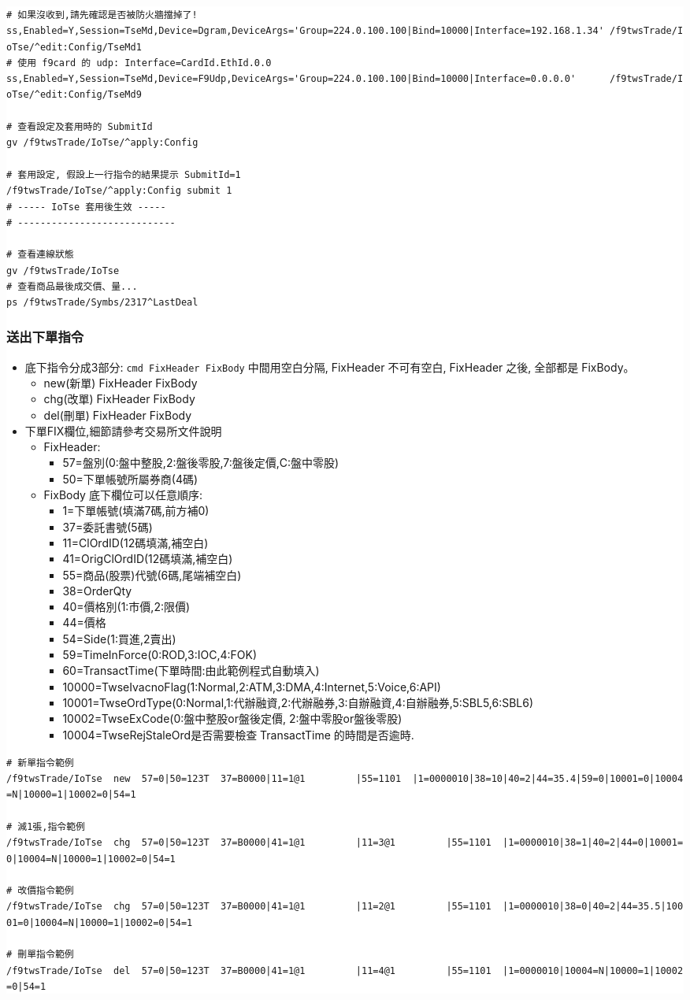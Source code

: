 ```
# 如果沒收到,請先確認是否被防火牆擋掉了!
ss,Enabled=Y,Session=TseMd,Device=Dgram,DeviceArgs='Group=224.0.100.100|Bind=10000|Interface=192.168.1.34' /f9twsTrade/IoTse/^edit:Config/TseMd1
# 使用 f9card 的 udp: Interface=CardId.EthId.0.0
ss,Enabled=Y,Session=TseMd,Device=F9Udp,DeviceArgs='Group=224.0.100.100|Bind=10000|Interface=0.0.0.0'      /f9twsTrade/IoTse/^edit:Config/TseMd9

# 查看設定及套用時的 SubmitId
gv /f9twsTrade/IoTse/^apply:Config

# 套用設定, 假設上一行指令的結果提示 SubmitId=1
/f9twsTrade/IoTse/^apply:Config submit 1
# ----- IoTse 套用後生效 -----
# ----------------------------

# 查看連線狀態
gv /f9twsTrade/IoTse
# 查看商品最後成交價、量...
ps /f9twsTrade/Symbs/2317^LastDeal
```

### 送出下單指令
* 底下指令分成3部分: `cmd FixHeader FixBody` 中間用空白分隔,
  FixHeader 不可有空白, FixHeader 之後, 全部都是 FixBody。
  * new(新單)  FixHeader  FixBody
  * chg(改單)  FixHeader  FixBody
  * del(刪單)  FixHeader  FixBody
* 下單FIX欄位,細節請參考交易所文件說明
  * FixHeader:
    * 57=盤別(0:盤中整股,2:盤後零股,7:盤後定價,C:盤中零股)
    * 50=下單帳號所屬券商(4碼)
  * FixBody 底下欄位可以任意順序:
    * 1=下單帳號(填滿7碼,前方補0)
    * 37=委託書號(5碼)
    * 11=ClOrdID(12碼填滿,補空白)
    * 41=OrigClOrdID(12碼填滿,補空白)
    * 55=商品(股票)代號(6碼,尾端補空白)
    * 38=OrderQty
    * 40=價格別(1:市價,2:限價)
    * 44=價格
    * 54=Side(1:買進,2賣出)
    * 59=TimeInForce(0:ROD,3:IOC,4:FOK)
    * 60=TransactTime(下單時間:由此範例程式自動填入)
    * 10000=TwseIvacnoFlag(1:Normal,2:ATM,3:DMA,4:Internet,5:Voice,6:API)
    * 10001=TwseOrdType(0:Normal,1:代辦融資,2:代辦融券,3:自辦融資,4:自辦融券,5:SBL5,6:SBL6)
    * 10002=TwseExCode(0:盤中整股or盤後定價, 2:盤中零股or盤後零股)
    * 10004=TwseRejStaleOrd是否需要檢查 TransactTime 的時間是否逾時.
```
# 新單指令範例
/f9twsTrade/IoTse  new  57=0|50=123T  37=B0000|11=1@1         |55=1101  |1=0000010|38=10|40=2|44=35.4|59=0|10001=0|10004=N|10000=1|10002=0|54=1

# 減1張,指令範例
/f9twsTrade/IoTse  chg  57=0|50=123T  37=B0000|41=1@1         |11=3@1         |55=1101  |1=0000010|38=1|40=2|44=0|10001=0|10004=N|10000=1|10002=0|54=1

# 改價指令範例
/f9twsTrade/IoTse  chg  57=0|50=123T  37=B0000|41=1@1         |11=2@1         |55=1101  |1=0000010|38=0|40=2|44=35.5|10001=0|10004=N|10000=1|10002=0|54=1

# 刪單指令範例
/f9twsTrade/IoTse  del  57=0|50=123T  37=B0000|41=1@1         |11=4@1         |55=1101  |1=0000010|10004=N|10000=1|10002=0|54=1
```